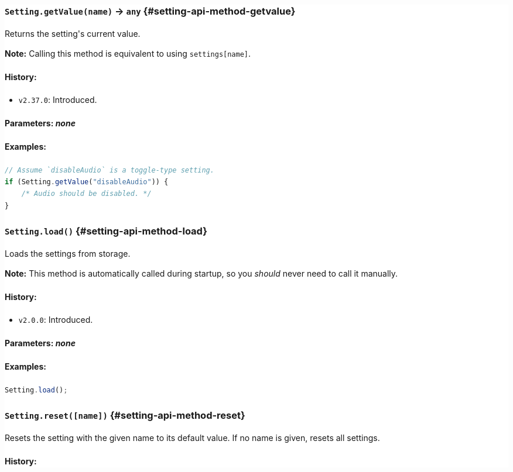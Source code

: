 

### `Setting.getValue(name)` → `any` {#setting-api-method-getvalue}

Returns the setting's current value.

<p role="note"><b>Note:</b>
Calling this method is equivalent to using <code>settings[name]</code>.
</p>

#### History:

* `v2.37.0`: Introduced.

#### Parameters: *none*

#### Examples:

```javascript
// Assume `disableAudio` is a toggle-type setting.
if (Setting.getValue("disableAudio")) {
	/* Audio should be disabled. */
}
```



### `Setting.load()` {#setting-api-method-load}

Loads the settings from storage.

<p role="note"><b>Note:</b>
This method is automatically called during startup, so you <em>should</em> never need to call it manually.
</p>

#### History:

* `v2.0.0`: Introduced.

#### Parameters: *none*

#### Examples:

```javascript
Setting.load();
```



### `Setting.reset([name])` {#setting-api-method-reset}

Resets the setting with the given name to its default value.  If no name is given, resets all settings.

#### History:
